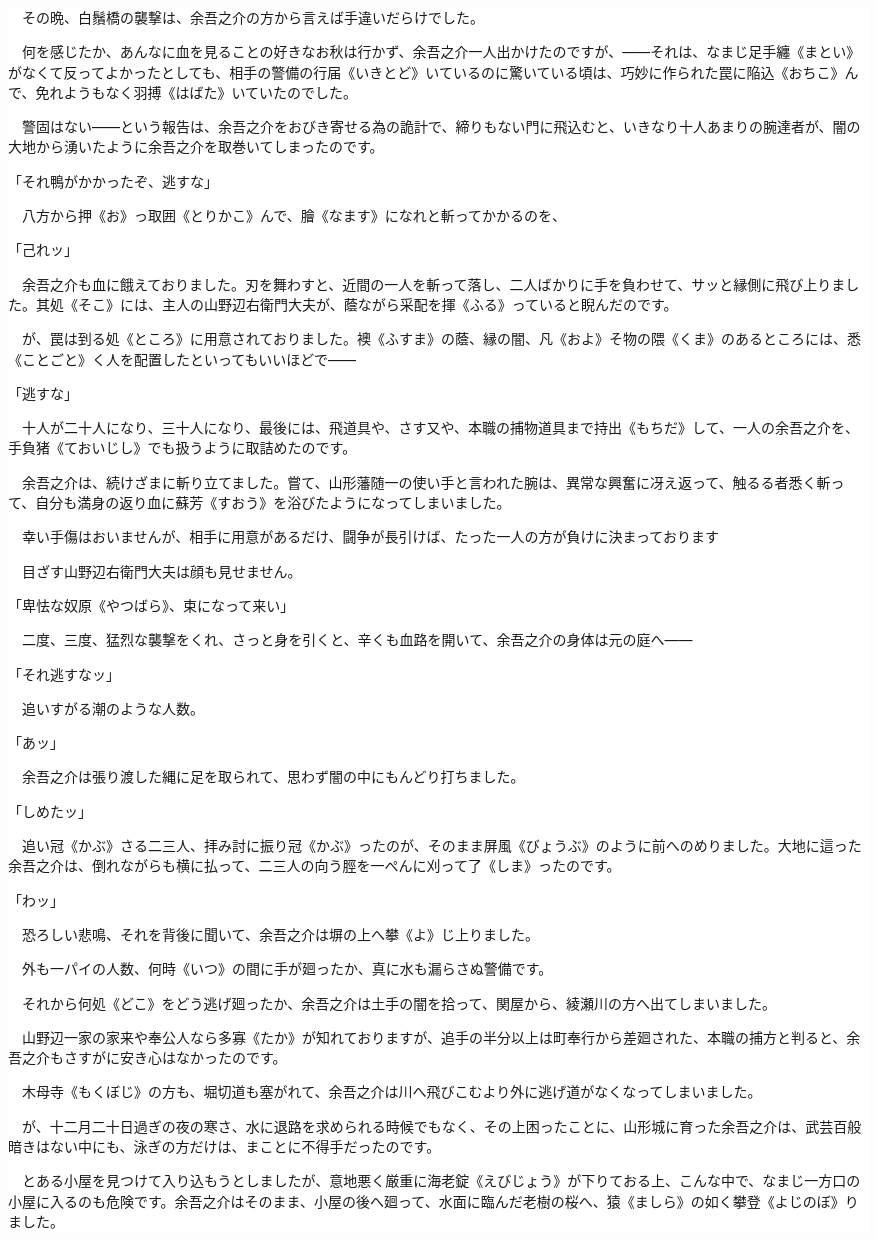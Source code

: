 


　その晩、白鬚橋の襲撃は、余吾之介の方から言えば手違いだらけでした。

　何を感じたか、あんなに血を見ることの好きなお秋は行かず、余吾之介一人出かけたのですが、――それは、なまじ足手纏《まとい》がなくて反ってよかったとしても、相手の警備の行届《いきとど》いているのに驚いている頃は、巧妙に作られた罠に陥込《おちこ》んで、免れようもなく羽搏《はばた》いていたのでした。

　警固はない――という報告は、余吾之介をおびき寄せる為の詭計で、締りもない門に飛込むと、いきなり十人あまりの腕達者が、闇の大地から湧いたように余吾之介を取巻いてしまったのです。

「それ鴨がかかったぞ、逃すな」

　八方から押《お》っ取囲《とりかこ》んで、膾《なます》になれと斬ってかかるのを、

「己れッ」

　余吾之介も血に餓えておりました。刃を舞わすと、近間の一人を斬って落し、二人ばかりに手を負わせて、サッと縁側に飛び上りました。其処《そこ》には、主人の山野辺右衛門大夫が、蔭ながら采配を揮《ふる》っていると睨んだのです。

　が、罠は到る処《ところ》に用意されておりました。襖《ふすま》の蔭、縁の闇、凡《およ》そ物の隈《くま》のあるところには、悉《ことごと》く人を配置したといってもいいほどで――

「逃すな」

　十人が二十人になり、三十人になり、最後には、飛道具や、さす又や、本職の捕物道具まで持出《もちだ》して、一人の余吾之介を、手負猪《ておいじし》でも扱うように取詰めたのです。

　余吾之介は、続けざまに斬り立てました。嘗て、山形藩随一の使い手と言われた腕は、異常な興奮に冴え返って、触るる者悉く斬って、自分も満身の返り血に蘇芳《すおう》を浴びたようになってしまいました。

　幸い手傷はおいませんが、相手に用意があるだけ、闘争が長引けば、たった一人の方が負けに決まっております

　目ざす山野辺右衛門大夫は顔も見せません。

「卑怯な奴原《やつばら》、束になって来い」

　二度、三度、猛烈な襲撃をくれ、さっと身を引くと、辛くも血路を開いて、余吾之介の身体は元の庭へ――

「それ逃すなッ」

　追いすがる潮のような人数。

「あッ」

　余吾之介は張り渡した縄に足を取られて、思わず闇の中にもんどり打ちました。

「しめたッ」

　追い冠《かぶ》さる二三人、拝み討に振り冠《かぶ》ったのが、そのまま屏風《びょうぶ》のように前へのめりました。大地に這った余吾之介は、倒れながらも横に払って、二三人の向う脛を一ぺんに刈って了《しま》ったのです。

「わッ」

　恐ろしい悲鳴、それを背後に聞いて、余吾之介は塀の上へ攀《よ》じ上りました。

　外も一パイの人数、何時《いつ》の間に手が廻ったか、真に水も漏らさぬ警備です。

　それから何処《どこ》をどう逃げ廻ったか、余吾之介は土手の闇を拾って、関屋から、綾瀬川の方へ出てしまいました。

　山野辺一家の家来や奉公人なら多寡《たか》が知れておりますが、追手の半分以上は町奉行から差廻された、本職の捕方と判ると、余吾之介もさすがに安き心はなかったのです。

　木母寺《もくぼじ》の方も、堀切道も塞がれて、余吾之介は川へ飛びこむより外に逃げ道がなくなってしまいました。

　が、十二月二十日過ぎの夜の寒さ、水に退路を求められる時候でもなく、その上困ったことに、山形城に育った余吾之介は、武芸百般暗きはない中にも、泳ぎの方だけは、まことに不得手だったのです。

　とある小屋を見つけて入り込もうとしましたが、意地悪く厳重に海老錠《えびじょう》が下りておる上、こんな中で、なまじ一方口の小屋に入るのも危険です。余吾之介はそのまま、小屋の後へ廻って、水面に臨んだ老樹の桜へ、猿《ましら》の如く攀登《よじのぼ》りました。
